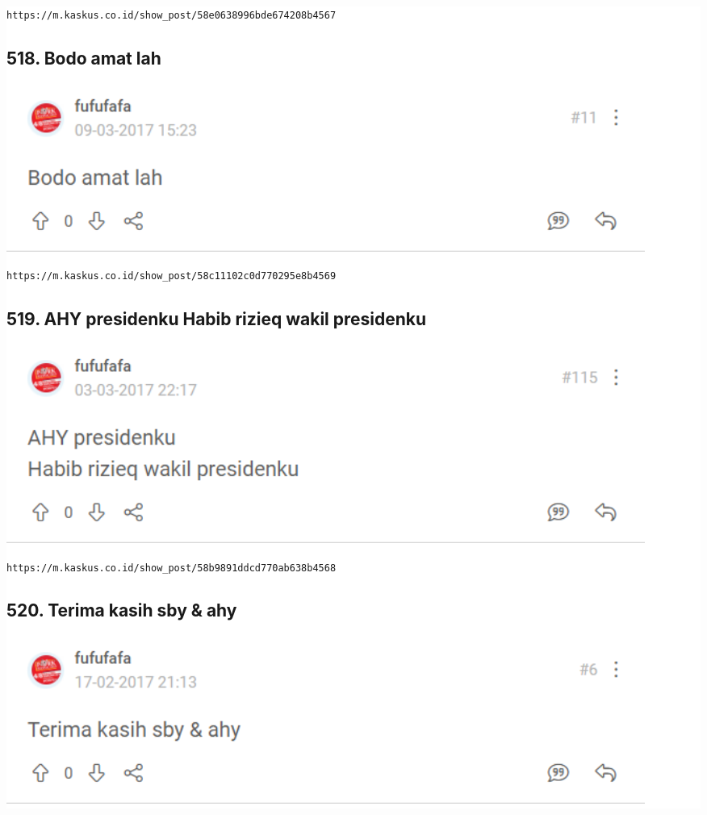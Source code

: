 ```
https://m.kaskus.co.id/show_post/58e0638996bde674208b4567
```

## 518. Bodo amat lah
![518](img/518.png)

```
https://m.kaskus.co.id/show_post/58c11102c0d770295e8b4569
```

## 519. AHY presidenku Habib rizieq wakil presidenku
![519](img/519.png)

```
https://m.kaskus.co.id/show_post/58b9891ddcd770ab638b4568
```

## 520. Terima kasih sby & ahy
![520](img/520.png)
